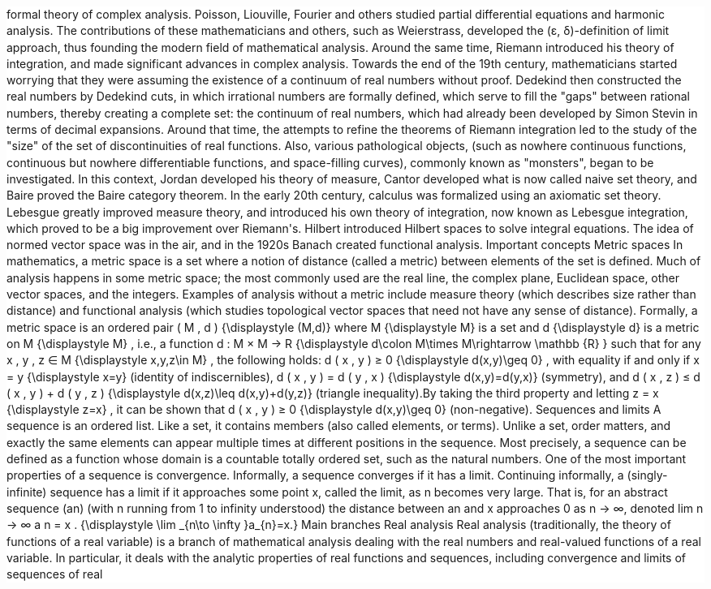 formal theory of complex analysis. Poisson, Liouville, Fourier and
others studied partial differential equations and harmonic analysis. The
contributions of these mathematicians and others, such as Weierstrass,
developed the (ε, δ)-definition of limit approach, thus founding the
modern field of mathematical analysis. Around the same time, Riemann
introduced his theory of integration, and made significant advances in
complex analysis. Towards the end of the 19th century, mathematicians
started worrying that they were assuming the existence of a continuum of
real numbers without proof. Dedekind then constructed the real numbers
by Dedekind cuts, in which irrational numbers are formally defined,
which serve to fill the \"gaps\" between rational numbers, thereby
creating a complete set: the continuum of real numbers, which had
already been developed by Simon Stevin in terms of decimal expansions.
Around that time, the attempts to refine the theorems of Riemann
integration led to the study of the \"size\" of the set of
discontinuities of real functions. Also, various pathological objects,
(such as nowhere continuous functions, continuous but nowhere
differentiable functions, and space-filling curves), commonly known as
\"monsters\", began to be investigated. In this context, Jordan
developed his theory of measure, Cantor developed what is now called
naive set theory, and Baire proved the Baire category theorem. In the
early 20th century, calculus was formalized using an axiomatic set
theory. Lebesgue greatly improved measure theory, and introduced his own
theory of integration, now known as Lebesgue integration, which proved
to be a big improvement over Riemann\'s. Hilbert introduced Hilbert
spaces to solve integral equations. The idea of normed vector space was
in the air, and in the 1920s Banach created functional analysis.
Important concepts Metric spaces In mathematics, a metric space is a set
where a notion of distance (called a metric) between elements of the set
is defined. Much of analysis happens in some metric space; the most
commonly used are the real line, the complex plane, Euclidean space,
other vector spaces, and the integers. Examples of analysis without a
metric include measure theory (which describes size rather than
distance) and functional analysis (which studies topological vector
spaces that need not have any sense of distance). Formally, a metric
space is an ordered pair ( M , d ) {\\displaystyle (M,d)} where M
{\\displaystyle M} is a set and d {\\displaystyle d} is a metric on M
{\\displaystyle M} , i.e., a function d : M × M → R {\\displaystyle
d\\colon M\\times M\\rightarrow \\mathbb {R} } such that for any x , y ,
z ∈ M {\\displaystyle x,y,z\\in M} , the following holds: d ( x , y ) ≥
0 {\\displaystyle d(x,y)\\geq 0} , with equality if and only if x = y
{\\displaystyle x=y} (identity of indiscernibles), d ( x , y ) = d ( y ,
x ) {\\displaystyle d(x,y)=d(y,x)} (symmetry), and d ( x , z ) ≤ d ( x ,
y ) + d ( y , z ) {\\displaystyle d(x,z)\\leq d(x,y)+d(y,z)} (triangle
inequality).By taking the third property and letting z = x
{\\displaystyle z=x} , it can be shown that d ( x , y ) ≥ 0
{\\displaystyle d(x,y)\\geq 0} (non-negative). Sequences and limits A
sequence is an ordered list. Like a set, it contains members (also
called elements, or terms). Unlike a set, order matters, and exactly the
same elements can appear multiple times at different positions in the
sequence. Most precisely, a sequence can be defined as a function whose
domain is a countable totally ordered set, such as the natural numbers.
One of the most important properties of a sequence is convergence.
Informally, a sequence converges if it has a limit. Continuing
informally, a (singly-infinite) sequence has a limit if it approaches
some point x, called the limit, as n becomes very large. That is, for an
abstract sequence (an) (with n running from 1 to infinity understood)
the distance between an and x approaches 0 as n → ∞, denoted lim n → ∞ a
n = x . {\\displaystyle \\lim \_{n\\to \\infty }a\_{n}=x.} Main branches
Real analysis Real analysis (traditionally, the theory of functions of a
real variable) is a branch of mathematical analysis dealing with the
real numbers and real-valued functions of a real variable. In
particular, it deals with the analytic properties of real functions and
sequences, including convergence and limits of sequences of real
